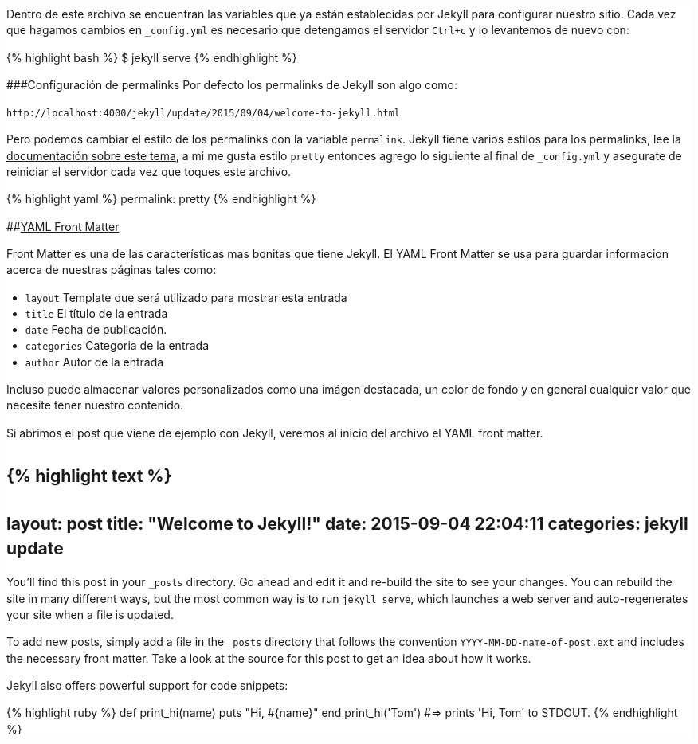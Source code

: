 Dentro de este archivo se encuentran las variables que ya están
establecidas por Jekyll para configurar nuestro sitio. Cada vez que
hagamos cambios en `_config.yml` es necesario que detengamos el servidor
`Ctrl+c` y lo levantemos de nuevo con:

{% highlight bash %}
$ jekyll serve
{% endhighlight %}

###Configuración de permalinks
Por defecto los permalinks de Jekyll son algo como:

```
http://localhost:4000/jekyll/update/2015/09/04/welcome-to-jekyll.html
```

Pero podemos cambiar el estilo de los permalinks con la variable
`permalink`. Jekyll tiene varios estilos para los permalinks, lee la
[documentación sobre este tema][permalinks-doc], a mi me gusta estilo `pretty`
entonces agrego lo siguiente al final de `_config.yml` y asegurate de
reiniciar el servidor cada vez que toques este archivo.

{% highlight yaml %}
permalink: pretty
{% endhighlight %}

##[YAML Front Matter][frontmatter-doc]

Front Matter es una de las características mas bonitas que tiene Jekyll.
El YAML Front Matter se usa para guardar informacion acerca de nuestras páginas tales como:

* `layout` Template que será utilizado para mostrar esta entrada
* `title` El título de la entrada
* `date` Fecha de publicación.
* `categories` Categoria de la entrada
* `author` Autor de la entrada

Incluso puede almacenar valores personalizados como una imágen destacada,
un color de fondo y en general cualquier valor que necesite tener nuestro
contenido.

Si abrimos el post que viene de ejemplo con Jekyll, veremos
al inicio del archivo el YAML front matter.

{% highlight text %}
---
layout: post
title:  "Welcome to Jekyll!"
date:   2015-09-04 22:04:11
categories: jekyll update
---
You’ll find this post in your `_posts` directory. Go ahead and edit it and re-build the site to see your changes. You can rebuild the site in many different ways, but the most common way is to run `jekyll serve`, which launches a web server and auto-regenerates your site when a file is updated.

To add new posts, simply add a file in the `_posts` directory that follows the convention `YYYY-MM-DD-name-of-post.ext` and includes the necessary front matter. Take a look at the source for this post to get an idea about how it works.

Jekyll also offers powerful support for code snippets:

{% highlight ruby %}
def print_hi(name)
  puts "Hi, #{name}"
end
print_hi('Tom')
#=> prints 'Hi, Tom' to STDOUT.
{% endhighlight %}


[markdown]: http://daringfireball.net/projects/markdown/
[jekyll-installation]: http://jekyllrb.com/docs/installation/
[harp-site]: http://harpjs.com/
[middleman-site]: https://middlemanapp.com/
[octopress-site]: http://octopress.org/
[datos-gob-mx]: http://datos.gob.mx/
[jekyll]: http://jekyllrb.com/
[csswizardry]: http://csswizardry.com/
[healthcare]: https://www.healthcare.gov/
[github-pages]: https://pages.github.com/
[jekyll-configuration]: http://jekyllrb.com/docs/configuration/
[yaml-site]: http://yaml.org/
[permalinks-doc]: http://jekyllrb.com/docs/permalinks/#built-in-permalink-styles
[frontmatter-doc]: http://jekyllrb.com/docs/frontmatter/
[jekyll]:      http://jekyllrb.com
[jekyll-gh]:   https://github.com/jekyll/jekyll
[jekyll-help]: https://github.com/jekyll/jekyll-help